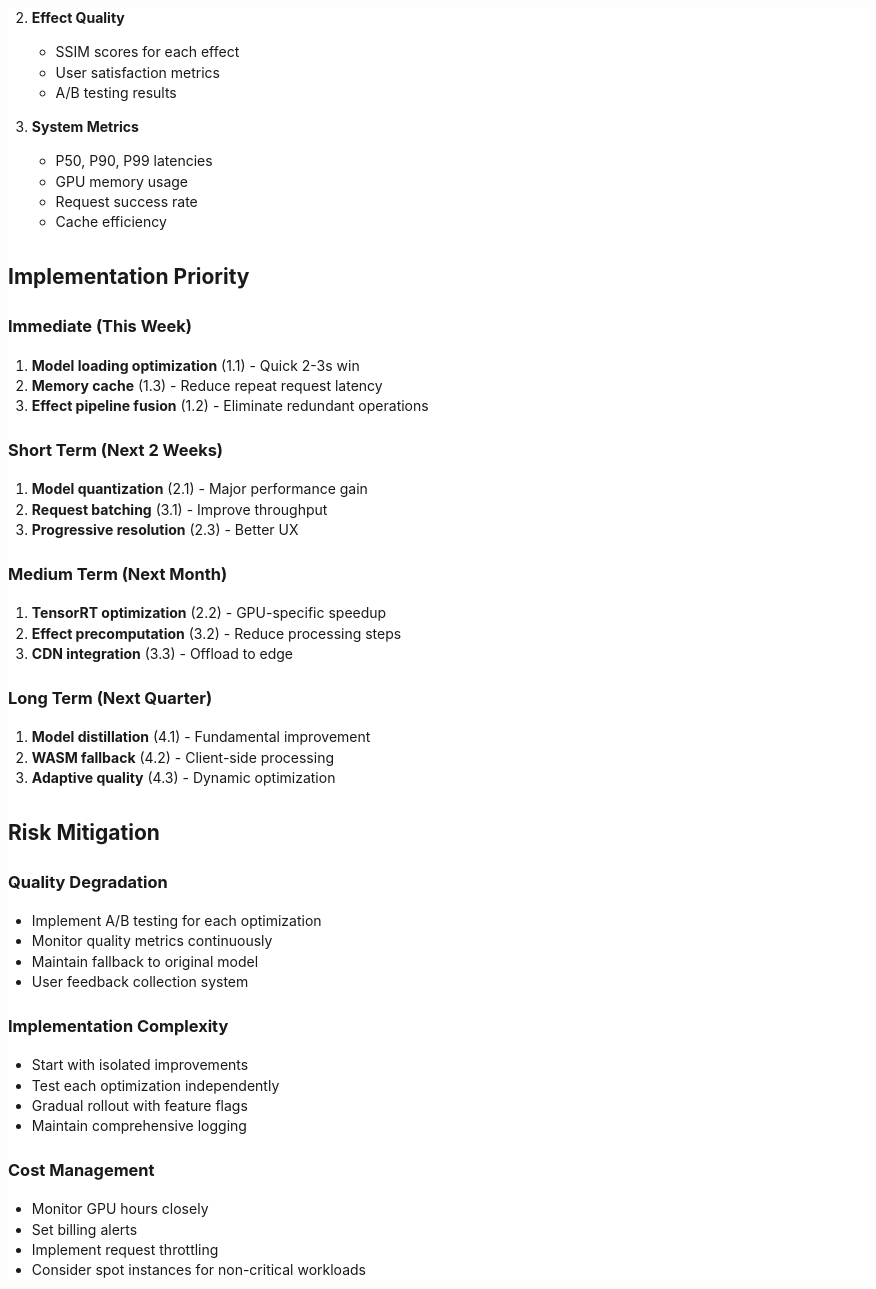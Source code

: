 2. **Effect Quality**
   - SSIM scores for each effect
   - User satisfaction metrics
   - A/B testing results

3. **System Metrics**
   - P50, P90, P99 latencies
   - GPU memory usage
   - Request success rate
   - Cache efficiency

## Implementation Priority

### Immediate (This Week)
1. **Model loading optimization** (1.1) - Quick 2-3s win
2. **Memory cache** (1.3) - Reduce repeat request latency
3. **Effect pipeline fusion** (1.2) - Eliminate redundant operations

### Short Term (Next 2 Weeks)
1. **Model quantization** (2.1) - Major performance gain
2. **Request batching** (3.1) - Improve throughput
3. **Progressive resolution** (2.3) - Better UX

### Medium Term (Next Month)
1. **TensorRT optimization** (2.2) - GPU-specific speedup
2. **Effect precomputation** (3.2) - Reduce processing steps
3. **CDN integration** (3.3) - Offload to edge

### Long Term (Next Quarter)
1. **Model distillation** (4.1) - Fundamental improvement
2. **WASM fallback** (4.2) - Client-side processing
3. **Adaptive quality** (4.3) - Dynamic optimization

## Risk Mitigation

### Quality Degradation
- Implement A/B testing for each optimization
- Monitor quality metrics continuously
- Maintain fallback to original model
- User feedback collection system

### Implementation Complexity
- Start with isolated improvements
- Test each optimization independently
- Gradual rollout with feature flags
- Maintain comprehensive logging

### Cost Management
- Monitor GPU hours closely
- Set billing alerts
- Implement request throttling
- Consider spot instances for non-critical workloads
